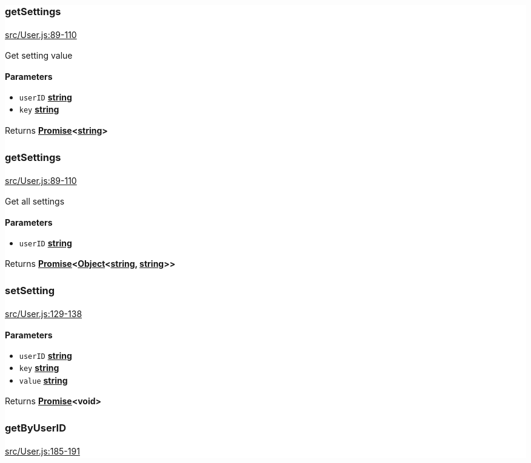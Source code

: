 ### getSettings

[src/User.js:89-110](https://github.com/DriveWealth/drivewealth-javascript/blob/a5a413637b52fec090deabe34bf31ec0de26973e/src/User.js#L89-L110 "Source code on GitHub")

Get setting value

**Parameters**

-   `userID` **[string](https://developer.mozilla.org/en-US/docs/Web/JavaScript/Reference/Global_Objects/String)** 
-   `key` **[string](https://developer.mozilla.org/en-US/docs/Web/JavaScript/Reference/Global_Objects/String)** 

Returns **[Promise](https://developer.mozilla.org/en-US/docs/Web/JavaScript/Reference/Global_Objects/Promise)&lt;[string](https://developer.mozilla.org/en-US/docs/Web/JavaScript/Reference/Global_Objects/String)>** 

### getSettings

[src/User.js:89-110](https://github.com/DriveWealth/drivewealth-javascript/blob/a5a413637b52fec090deabe34bf31ec0de26973e/src/User.js#L89-L110 "Source code on GitHub")

Get all settings

**Parameters**

-   `userID` **[string](https://developer.mozilla.org/en-US/docs/Web/JavaScript/Reference/Global_Objects/String)** 

Returns **[Promise](https://developer.mozilla.org/en-US/docs/Web/JavaScript/Reference/Global_Objects/Promise)&lt;[Object](https://developer.mozilla.org/en-US/docs/Web/JavaScript/Reference/Global_Objects/Object)&lt;[string](https://developer.mozilla.org/en-US/docs/Web/JavaScript/Reference/Global_Objects/String), [string](https://developer.mozilla.org/en-US/docs/Web/JavaScript/Reference/Global_Objects/String)>>** 

### setSetting

[src/User.js:129-138](https://github.com/DriveWealth/drivewealth-javascript/blob/a5a413637b52fec090deabe34bf31ec0de26973e/src/User.js#L129-L138 "Source code on GitHub")

**Parameters**

-   `userID` **[string](https://developer.mozilla.org/en-US/docs/Web/JavaScript/Reference/Global_Objects/String)** 
-   `key` **[string](https://developer.mozilla.org/en-US/docs/Web/JavaScript/Reference/Global_Objects/String)** 
-   `value` **[string](https://developer.mozilla.org/en-US/docs/Web/JavaScript/Reference/Global_Objects/String)** 

Returns **[Promise](https://developer.mozilla.org/en-US/docs/Web/JavaScript/Reference/Global_Objects/Promise)&lt;void>** 

### getByUserID

[src/User.js:185-191](https://github.com/DriveWealth/drivewealth-javascript/blob/a5a413637b52fec090deabe34bf31ec0de26973e/src/User.js#L185-L191 "Source code on GitHub")
